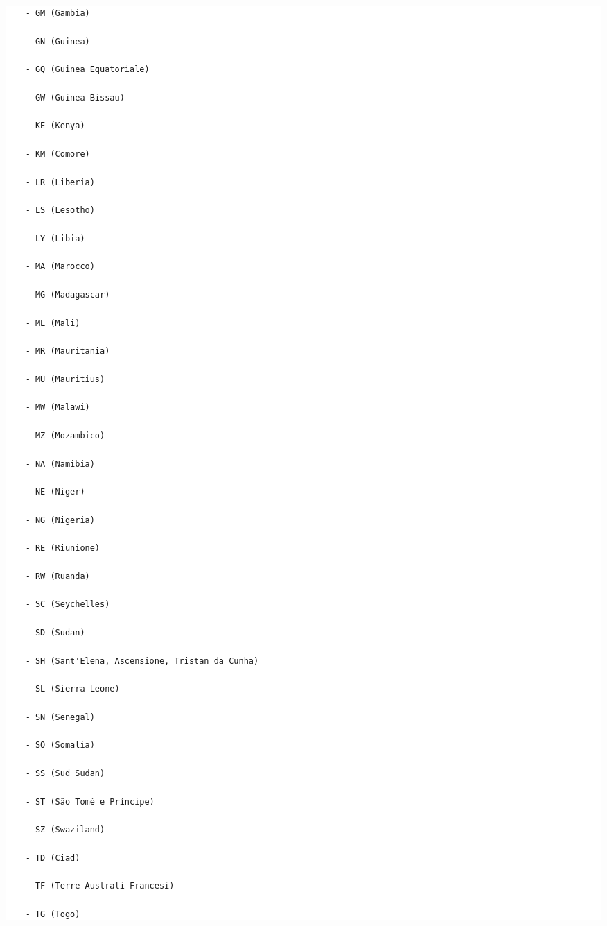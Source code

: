         - GM (Gambia)

        - GN (Guinea)

        - GQ (Guinea Equatoriale)

        - GW (Guinea-Bissau)

        - KE (Kenya)

        - KM (Comore)

        - LR (Liberia)

        - LS (Lesotho)

        - LY (Libia)

        - MA (Marocco)

        - MG (Madagascar)

        - ML (Mali)

        - MR (Mauritania)

        - MU (Mauritius)

        - MW (Malawi)

        - MZ (Mozambico)

        - NA (Namibia)

        - NE (Niger)

        - NG (Nigeria)

        - RE (Riunione)

        - RW (Ruanda)

        - SC (Seychelles)

        - SD (Sudan)

        - SH (Sant'Elena, Ascensione, Tristan da Cunha)

        - SL (Sierra Leone)

        - SN (Senegal)

        - SO (Somalia)

        - SS (Sud Sudan)

        - ST (São Tomé e Príncipe)

        - SZ (Swaziland)

        - TD (Ciad)

        - TF (Terre Australi Francesi)

        - TG (Togo)
